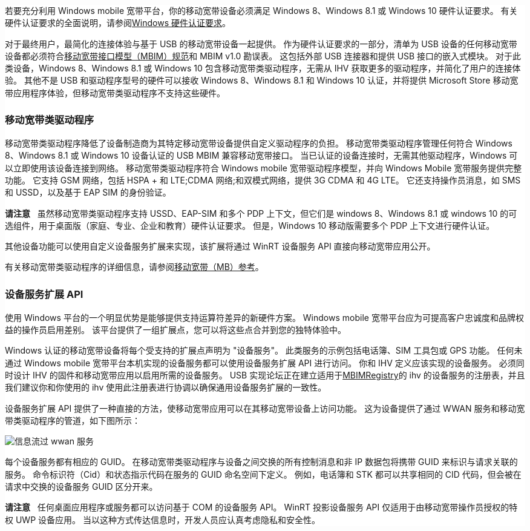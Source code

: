 若要充分利用 Windows mobile 宽带平台，你的移动宽带设备必须满足 Windows 8、Windows 8.1 或 Windows 10 硬件认证要求。 有关硬件认证要求的全面说明，请参阅[Windows 硬件认证要求](https://docs.microsoft.com/previous-versions/windows/hardware/cert-program/)。

对于最终用户，最简化的连接体验与基于 USB 的移动宽带设备一起提供。 作为硬件认证要求的一部分，清单为 USB 设备的任何移动宽带设备都必须符合[移动宽带接口模型（MBIM）规范](https://docs.microsoft.com/windows-hardware/drivers/network/mb-interface-model)和 MBIM v1.0 勘误表。 这包括外部 USB 连接器和提供 USB 接口的嵌入式模块。 对于此类设备，Windows 8、Windows 8.1 或 Windows 10 包含移动宽带类驱动程序，无需从 IHV 获取更多的驱动程序，并简化了用户的连接体验。 其他不是 USB 和驱动程序型号的硬件可以接收 Windows 8、Windows 8.1 和 Windows 10 认证，并将提供 Microsoft Store 移动宽带应用程序体验，但移动宽带类驱动程序不支持这些硬件。

### <a name="span-idmobile_broadband_class_driverspanspan-idmobile_broadband_class_driverspanspan-idmobile_broadband_class_driverspanmobile-broadband-class-driver"></a><span id="Mobile_broadband_class_driver"></span><span id="mobile_broadband_class_driver"></span><span id="MOBILE_BROADBAND_CLASS_DRIVER"></span>移动宽带类驱动程序

移动宽带类驱动程序降低了设备制造商为其特定移动宽带设备提供自定义驱动程序的负担。 移动宽带类驱动程序管理任何符合 Windows 8、Windows 8.1 或 Windows 10 设备认证的 USB MBIM 兼容移动宽带接口。 当已认证的设备连接时，无需其他驱动程序，Windows 可以立即使用该设备连接到网络。 移动宽带类驱动程序符合 Windows mobile 宽带驱动程序模型，并向 Windows Mobile 宽带服务提供完整功能。 它支持 GSM 网络，包括 HSPA + 和 LTE;CDMA 网络;和双模式网络，提供 3G CDMA 和 4G LTE。 它还支持操作员消息，如 SMS 和 USSD，以及基于 EAP SIM 的身份验证。

**请注意**   虽然移动宽带类驱动程序支持 USSD、EAP-SIM 和多个 PDP 上下文，但它们是 windows 8、Windows 8.1 或 windows 10 的可选组件，用于桌面版（家庭、专业、企业和教育）硬件认证要求。 但是，Windows 10 移动版需要多个 PDP 上下文进行硬件认证。

 

其他设备功能可以使用自定义设备服务扩展来实现，该扩展将通过 WinRT 设备服务 API 直接向移动宽带应用公开。

有关移动宽带类驱动程序的详细信息，请参阅[移动宽带（MB）参考](https://docs.microsoft.com/windows-hardware/drivers/ddi/_netvista/)。

### <a name="span-iddevice_service_extension_apispanspan-iddevice_service_extension_apispanspan-iddevice_service_extension_apispandevice-service-extension-api"></a><span id="Device_service_extension_API"></span><span id="device_service_extension_api"></span><span id="DEVICE_SERVICE_EXTENSION_API"></span>设备服务扩展 API

使用 Windows 平台的一个明显优势是能够提供支持运算符差异的新硬件方案。 Windows mobile 宽带平台应为可提高客户忠诚度和品牌权益的操作员启用差别。 该平台提供了一组扩展点，您可以将这些点合并到您的独特体验中。

Windows 认证的移动宽带设备将每个受支持的扩展点声明为 "设备服务"。 此类服务的示例包括电话簿、SIM 工具包或 GPS 功能。 任何未通过 Windows mobile 宽带平台本机实现的设备服务都可以使用设备服务扩展 API 进行访问。 你和 IHV 定义应该实现的设备服务。 必须同时设计 IHV 的固件和移动宽带应用以启用所需的设备服务。 USB 实现论坛正在建立适用于[MBIMRegistry](https://www.usb.org/)的 ihv 的设备服务的注册表，并且我们建议你和你使用的 ihv 使用此注册表进行协调以确保通用设备服务扩展的一致性。

设备服务扩展 API 提供了一种直接的方法，使移动宽带应用可以在其移动宽带设备上访问功能。 这为设备提供了通过 WWAN 服务和移动宽带类驱动程序的管道，如下图所示：

![信息流过 wwan 服务](images/mbae-hwguidelines-fig1.jpg)

每个设备服务都有相应的 GUID。 在移动宽带类驱动程序与设备之间交换的所有控制消息和非 IP 数据包将携带 GUID 来标识与请求关联的服务。 命令标识符（Cid）和状态指示代码在服务的 GUID 命名空间下定义。 例如，电话簿和 STK 都可以共享相同的 CID 代码，但会被在请求中交换的设备服务 GUID 区分开来。

**请注意**   任何桌面应用程序或服务都可以访问基于 COM 的设备服务 API。 WinRT 投影设备服务 API 仅适用于由移动宽带操作员授权的特权 UWP 设备应用。 当以这种方式传达信息时，开发人员应认真考虑隐私和安全性。

 

